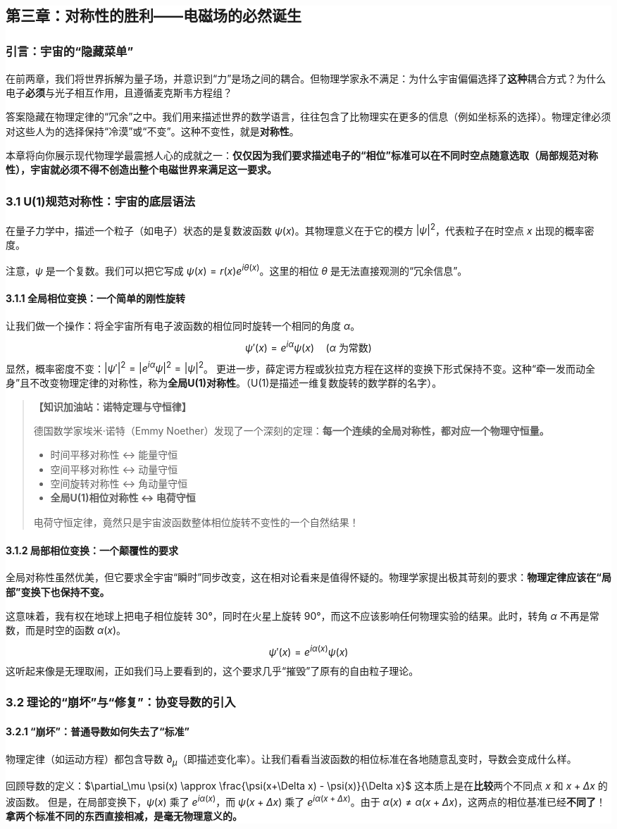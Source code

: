 ## **第三章：对称性的胜利——电磁场的必然诞生**

### **引言：宇宙的“隐藏菜单”**

在前两章，我们将世界拆解为量子场，并意识到“力”是场之间的耦合。但物理学家永不满足：为什么宇宙偏偏选择了**这种**耦合方式？为什么电子**必须**与光子相互作用，且遵循麦克斯韦方程组？

答案隐藏在物理定律的“冗余”之中。我们用来描述世界的数学语言，往往包含了比物理实在更多的信息（例如坐标系的选择）。物理定律必须对这些人为的选择保持“冷漠”或“不变”。这种不变性，就是**对称性**。

本章将向你展示现代物理学最震撼人心的成就之一：**仅仅因为我们要求描述电子的“相位”标准可以在不同时空点随意选取（局部规范对称性），宇宙就必须不得不创造出整个电磁世界来满足这一要求。**

### **3.1 U(1)规范对称性：宇宙的底层语法**

在量子力学中，描述一个粒子（如电子）状态的是复数波函数 $\psi(x)$。其物理意义在于它的模方 $|\psi|^2$，代表粒子在时空点 $x$ 出现的概率密度。

注意，$\psi$ 是一个复数。我们可以把它写成 $\psi(x) = r(x)e^{i\theta(x)}$。这里的相位 $\theta$ 是无法直接观测的“冗余信息”。

#### **3.1.1 全局相位变换：一个简单的刚性旋转**

让我们做一个操作：将全宇宙所有电子波函数的相位同时旋转一个相同的角度 $\alpha$。
$$
\psi'(x) = e^{i\alpha}\psi(x) \quad (\alpha \text{ 为常数})
$$
显然，概率密度不变：$|\psi'|^2 = |e^{i\alpha}\psi|^2 = |\psi|^2$。
更进一步，薛定谔方程或狄拉克方程在这样的变换下形式保持不变。这种“牵一发而动全身”且不改变物理定律的对称性，称为**全局U(1)对称性**。（U(1)是描述一维复数旋转的数学群的名字）。

> **【知识加油站：诺特定理与守恒律】**
>
> 德国数学家埃米·诺特（Emmy Noether）发现了一个深刻的定理：**每一个连续的全局对称性，都对应一个物理守恒量。**
> *   时间平移对称性 $\leftrightarrow$ 能量守恒
> *   空间平移对称性 $\leftrightarrow$ 动量守恒
> *   空间旋转对称性 $\leftrightarrow$ 角动量守恒
> *   **全局U(1)相位对称性 $\leftrightarrow$ 电荷守恒**
>
> 电荷守恒定律，竟然只是宇宙波函数整体相位旋转不变性的一个自然结果！

#### **3.1.2 局部相位变换：一个颠覆性的要求**

全局对称性虽然优美，但它要求全宇宙“瞬时”同步改变，这在相对论看来是值得怀疑的。物理学家提出极其苛刻的要求：**物理定律应该在“局部”变换下也保持不变。**

这意味着，我有权在地球上把电子相位旋转 30°，同时在火星上旋转 90°，而这不应该影响任何物理实验的结果。此时，转角 $\alpha$ 不再是常数，而是时空的函数 $\alpha(x)$。
$$
\psi'(x) = e^{i\alpha(x)}\psi(x)
$$
这听起来像是无理取闹，正如我们马上要看到的，这个要求几乎“摧毁”了原有的自由粒子理论。

### **3.2 理论的“崩坏”与“修复”：协变导数的引入**

#### **3.2.1 “崩坏”：普通导数如何失去了“标准”**

物理定律（如运动方程）都包含导数 $\partial_\mu$（即描述变化率）。让我们看看当波函数的相位标准在各地随意乱变时，导数会变成什么样。

回顾导数的定义：$\partial_\mu \psi(x) \approx \frac{\psi(x+\Delta x) - \psi(x)}{\Delta x}$
这本质上是在**比较**两个不同点 $x$ 和 $x+\Delta x$ 的波函数。
但是，在局部变换下，$\psi(x)$ 乘了 $e^{i\alpha(x)}$，而 $\psi(x+\Delta x)$ 乘了 $e^{i\alpha(x+\Delta x)}$。由于 $\alpha(x) \neq \alpha(x+\Delta x)$，这两点的相位基准已经**不同了**！
**拿两个标准不同的东西直接相减，是毫无物理意义的。**

